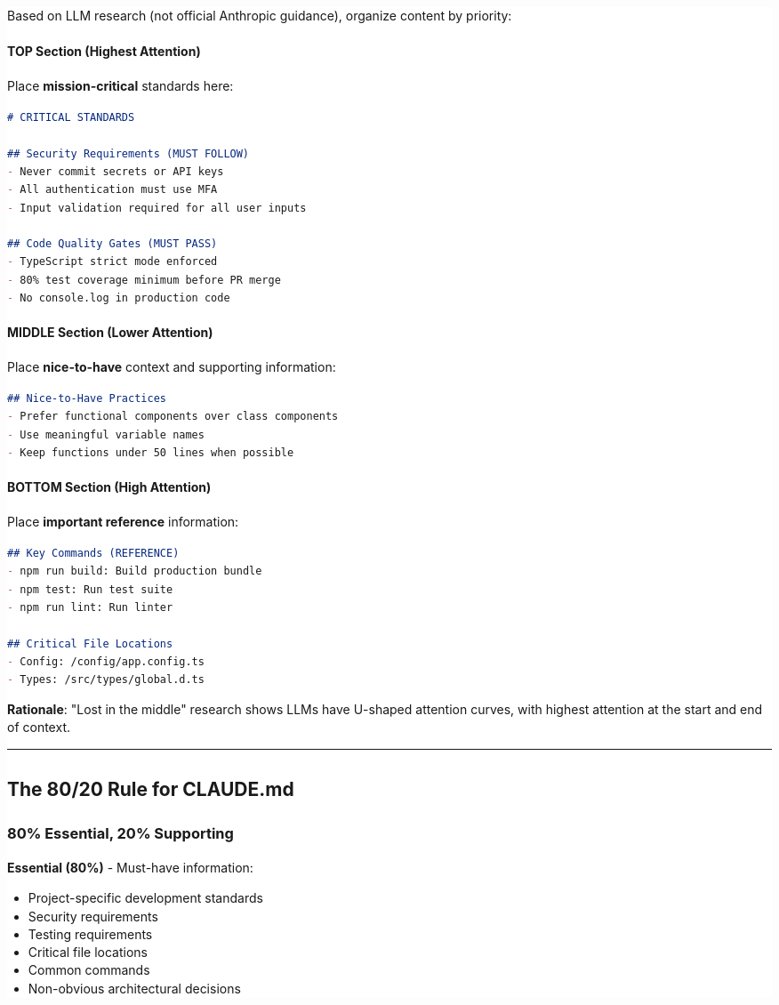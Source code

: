 Based on LLM research (not official Anthropic guidance), organize content by priority:

#### TOP Section (Highest Attention)
Place **mission-critical** standards here:
```markdown
# CRITICAL STANDARDS

## Security Requirements (MUST FOLLOW)
- Never commit secrets or API keys
- All authentication must use MFA
- Input validation required for all user inputs

## Code Quality Gates (MUST PASS)
- TypeScript strict mode enforced
- 80% test coverage minimum before PR merge
- No console.log in production code
```

#### MIDDLE Section (Lower Attention)
Place **nice-to-have** context and supporting information:
```markdown
## Nice-to-Have Practices
- Prefer functional components over class components
- Use meaningful variable names
- Keep functions under 50 lines when possible
```

#### BOTTOM Section (High Attention)
Place **important reference** information:
```markdown
## Key Commands (REFERENCE)
- npm run build: Build production bundle
- npm test: Run test suite
- npm run lint: Run linter

## Critical File Locations
- Config: /config/app.config.ts
- Types: /src/types/global.d.ts
```

**Rationale**: "Lost in the middle" research shows LLMs have U-shaped attention curves, with highest attention at the start and end of context.

---

## The 80/20 Rule for CLAUDE.md

### 80% Essential, 20% Supporting

**Essential (80%)** - Must-have information:
- Project-specific development standards
- Security requirements
- Testing requirements
- Critical file locations
- Common commands
- Non-obvious architectural decisions
